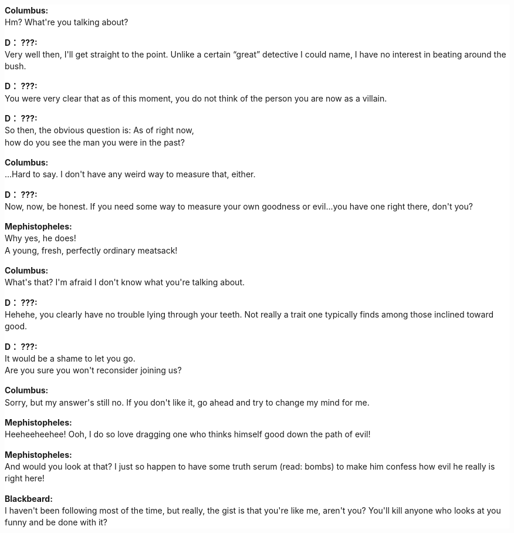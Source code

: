    
**Columbus:**   
Hm? What're you talking about?  
  
   
**D： ???:**  
Very well then, I'll get straight to the point. Unlike a certain “great” detective I could name, I have no interest in beating around the bush.  
  
   
**D： ???:**  
You were very clear that as of this moment, you do not think of the person you are now as a villain.  
  
   
**D： ???:**  
So then, the obvious question is: As of right now,  
how do you see the man you were in the past?  
  
   
**Columbus:**   
...Hard to say. I don't have any weird way to measure that, either.  
  
   
**D： ???:**  
Now, now, be honest. If you need some way to measure your own goodness or evil...you have one right there, don't you?  
  
   
**Mephistopheles:**   
Why yes, he does!  
A young, fresh, perfectly ordinary meatsack!  
  
   
**Columbus:**   
What's that? I'm afraid I don't know what you're talking about.  
  
   
**D： ???:**  
Hehehe, you clearly have no trouble lying through your teeth. Not really a trait one typically finds among those inclined toward good.  
  
   
**D： ???:**  
It would be a shame to let you go.  
Are you sure you won't reconsider joining us?  
  
   
**Columbus:**   
Sorry, but my answer's still no. If you don't like it, go ahead and try to change my mind for me.  
  
   
**Mephistopheles:**   
Heeheeheehee! Ooh, I do so love dragging one who thinks himself good down the path of evil!  
  
   
**Mephistopheles:**   
And would you look at that? I just so happen to have some truth serum (read: bombs) to make him confess how evil he really is right here!  
  
   
**Blackbeard:**   
I haven't been following most of the time, but really, the gist is that you're like me, aren't you? You'll kill anyone who looks at you funny and be done with it?  
  